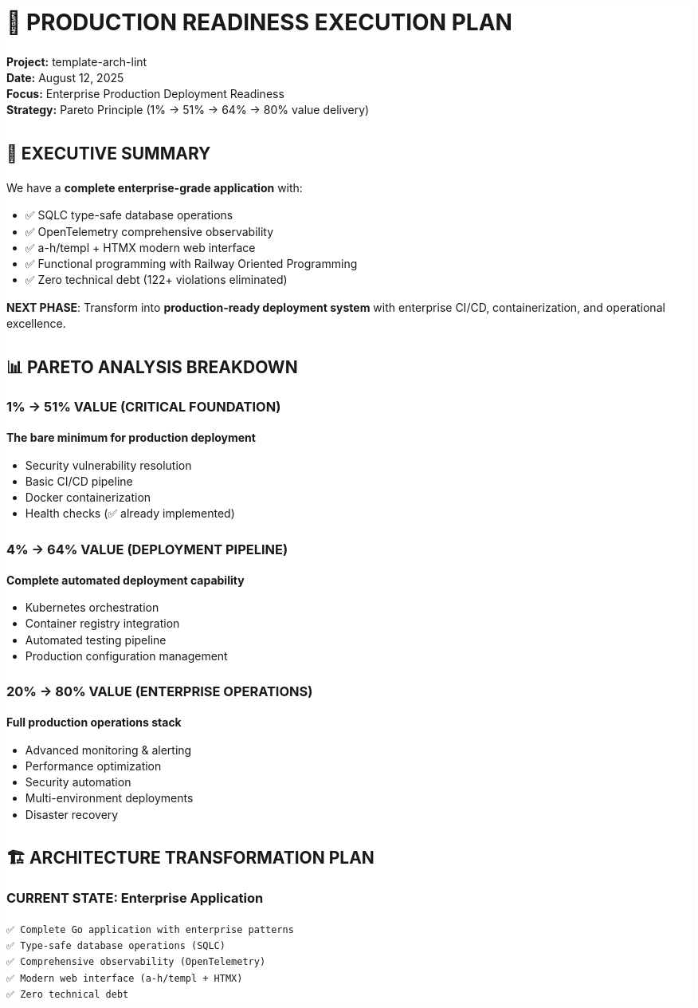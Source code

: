 # 🚀 PRODUCTION READINESS EXECUTION PLAN

**Project:** template-arch-lint  
**Date:** August 12, 2025  
**Focus:** Enterprise Production Deployment Readiness  
**Strategy:** Pareto Principle (1% → 51% → 64% → 80% value delivery)

## 🎯 EXECUTIVE SUMMARY

We have a **complete enterprise-grade application** with:
- ✅ SQLC type-safe database operations
- ✅ OpenTelemetry comprehensive observability  
- ✅ a-h/templ + HTMX modern web interface
- ✅ Functional programming with Railway Oriented Programming
- ✅ Zero technical debt (122+ violations eliminated)

**NEXT PHASE**: Transform into **production-ready deployment system** with enterprise CI/CD, containerization, and operational excellence.

## 📊 PARETO ANALYSIS BREAKDOWN

### **1% → 51% VALUE** (CRITICAL FOUNDATION)
**The bare minimum for production deployment**
- Security vulnerability resolution
- Basic CI/CD pipeline  
- Docker containerization
- Health checks (✅ already implemented)

### **4% → 64% VALUE** (DEPLOYMENT PIPELINE)
**Complete automated deployment capability**
- Kubernetes orchestration
- Container registry integration
- Automated testing pipeline
- Production configuration management

### **20% → 80% VALUE** (ENTERPRISE OPERATIONS)
**Full production operations stack**
- Advanced monitoring & alerting
- Performance optimization
- Security automation
- Multi-environment deployments
- Disaster recovery

## 🏗️ ARCHITECTURE TRANSFORMATION PLAN

### CURRENT STATE: Enterprise Application
```
✅ Complete Go application with enterprise patterns
✅ Type-safe database operations (SQLC)
✅ Comprehensive observability (OpenTelemetry)
✅ Modern web interface (a-h/templ + HTMX)
✅ Zero technical debt
```
